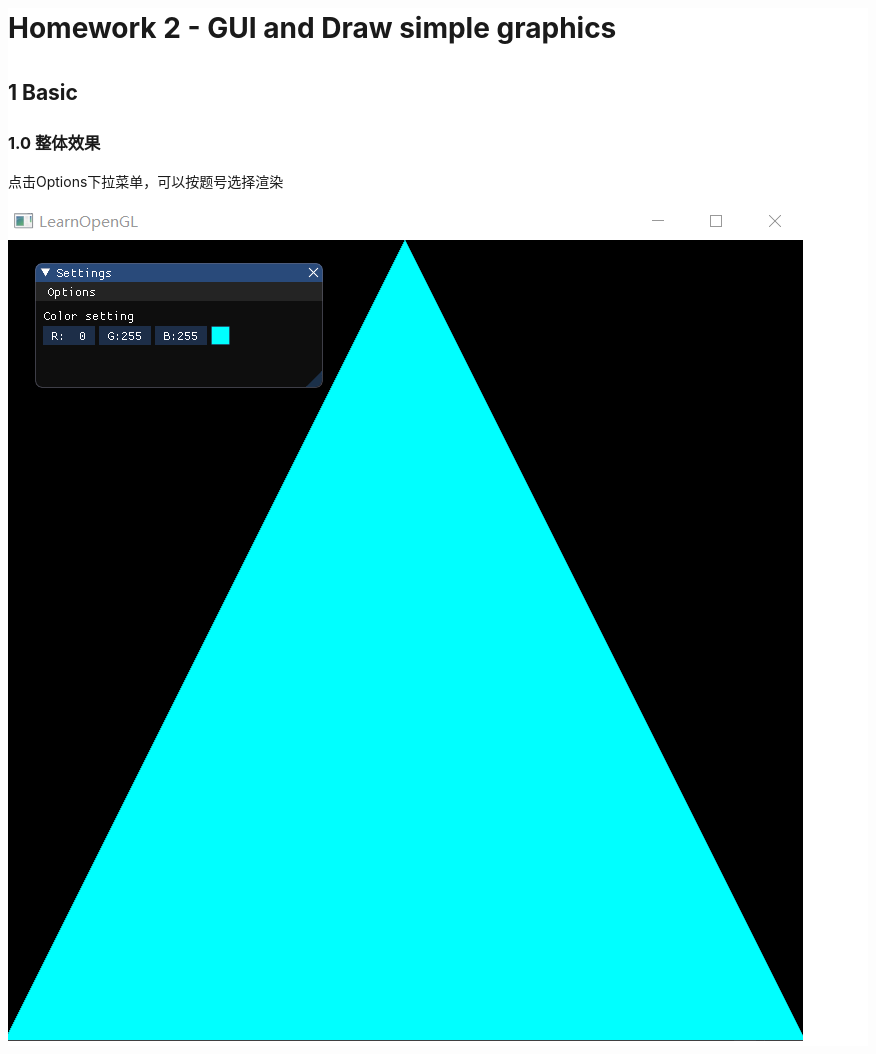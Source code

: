 # Homework 2 - GUI and Draw simple graphics

## 1 Basic

### 1.0 整体效果

点击Options下拉菜单，可以按题号选择渲染

![hw2](assets/hw2.gif)
